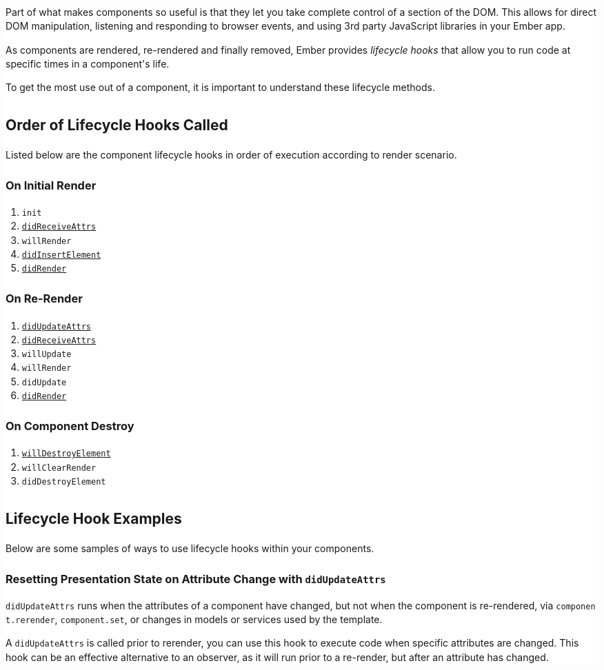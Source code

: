 Part of what makes components so useful is that they let you take complete control of a section of the DOM. This allows for direct DOM manipulation, listening and responding to browser events, and using 3rd party JavaScript libraries in your Ember app.

As components are rendered, re-rendered and finally removed, Ember provides *lifecycle hooks* that allow you to run code at specific times in a component's life.

To get the most use out of a component, it is important to understand these lifecycle methods.

## Order of Lifecycle Hooks Called

Listed below are the component lifecycle hooks in order of execution according to render scenario.

### On Initial Render

  1. `init`
  2. [`didReceiveAttrs`](#toc_formatting-component-attributes-with-code-didreceiveattrs-code)
  3. `willRender`
  4. [`didInsertElement`](#toc_integrating-with-third-party-libraries-with-code-didinsertelement-code)
  5. [`didRender`](#toc_making-updates-to-the-rendered-dom-with-code-didrender-code)

### On Re-Render

  1. [`didUpdateAttrs`](#toc_resetting-presentation-state-on-attribute-change-with-code-didupdateattrs-code)
  2. [`didReceiveAttrs`](#toc_formatting-component-attributes-with-code-didreceiveattrs-code)
  3. `willUpdate`
  4. `willRender`
  5. `didUpdate`
  6. [`didRender`](#toc_making-updates-to-the-rendered-dom-with-code-didrender-code)

### On Component Destroy

  1. [`willDestroyElement`](#toc_detaching-and-tearing-down-component-elements-with-code-willdestroyelement-code)
  2. `willClearRender`
  3. `didDestroyElement`

## Lifecycle Hook Examples

Below are some samples of ways to use lifecycle hooks within your components.

### Resetting Presentation State on Attribute Change with `didUpdateAttrs`

`didUpdateAttrs` runs when the attributes of a component have changed, but not when the component is re-rendered, via `component.rerender`, `component.set`, or changes in models or services used by the template.

A `didUpdateAttrs` is called prior to rerender, you can use this hook to execute code when specific attributes are changed. This hook can be an effective alternative to an observer, as it will run prior to a re-render, but after an attribute has changed.

